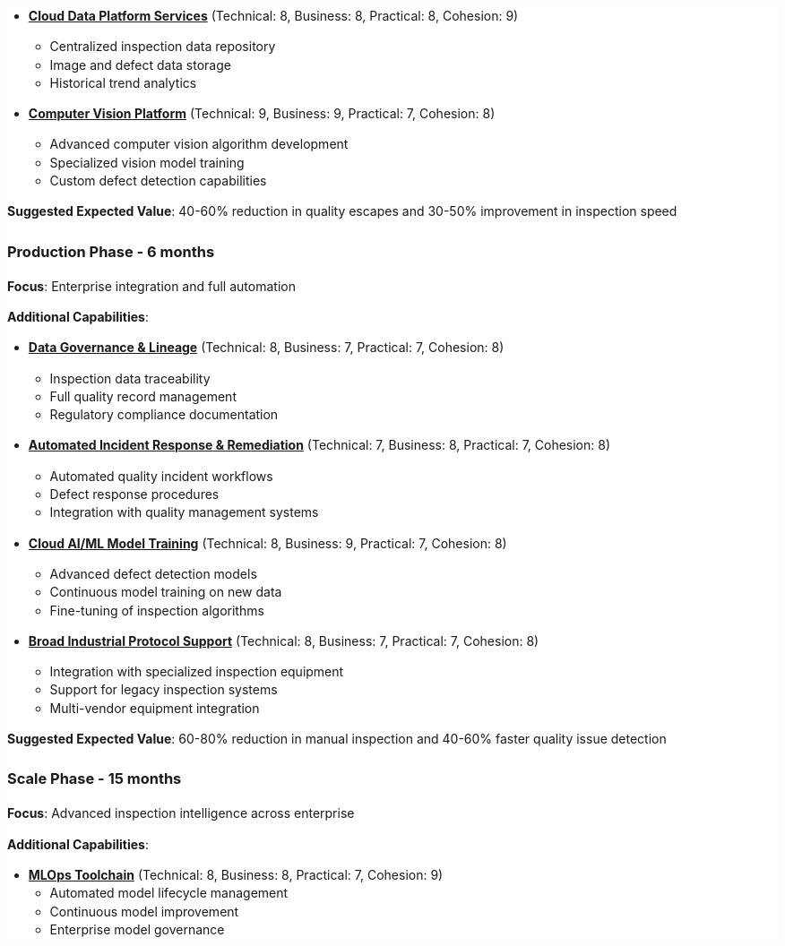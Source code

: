 - **[Cloud Data Platform Services][cloud-data-platform-services]** (Technical: 8, Business: 8, Practical: 8, Cohesion: 9)
  - Centralized inspection data repository
  - Image and defect data storage
  - Historical trend analytics

- **[Computer Vision Platform][computer-vision-platform]** (Technical: 9, Business: 9, Practical: 7, Cohesion: 8)
  - Advanced computer vision algorithm development
  - Specialized vision model training
  - Custom defect detection capabilities

**Suggested Expected Value**: 40-60% reduction in quality escapes and 30-50% improvement in inspection speed

### Production Phase - 6 months

**Focus**: Enterprise integration and full automation

**Additional Capabilities**:

- **[Data Governance & Lineage][data-governance-lineage]** (Technical: 8, Business: 7, Practical: 7, Cohesion: 8)
  - Inspection data traceability
  - Full quality record management
  - Regulatory compliance documentation

- **[Automated Incident Response & Remediation][automated-incident-response-remediation]** (Technical: 7, Business: 8, Practical: 7, Cohesion: 8)
  - Automated quality incident workflows
  - Defect response procedures
  - Integration with quality management systems

- **[Cloud AI/ML Model Training][cloud-ai-ml-model-training]** (Technical: 8, Business: 9, Practical: 7, Cohesion: 8)
  - Advanced defect detection models
  - Continuous model training on new data
  - Fine-tuning of inspection algorithms

- **[Broad Industrial Protocol Support][broad-industrial-protocol-support]** (Technical: 8, Business: 7, Practical: 7, Cohesion: 8)
  - Integration with specialized inspection equipment
  - Support for legacy inspection systems
  - Multi-vendor equipment integration

**Suggested Expected Value**: 60-80% reduction in manual inspection and 40-60% faster quality issue detection

### Scale Phase - 15 months

**Focus**: Advanced inspection intelligence across enterprise

**Additional Capabilities**:

- **[MLOps Toolchain][mlops-toolchain]** (Technical: 8, Business: 8, Practical: 7, Cohesion: 9)
  - Automated model lifecycle management
  - Continuous model improvement
  - Enterprise model governance


[available]: /src/100-edge/110-iot-ops
[available-2]: /src/100-edge/100-cncf-cluster
[available-4]: /src/100-edge/120-observability
[available-6]: /src/100-edge/130-ml-ops
[available-8]: /src/000-cloud/030-data
[prerequisites]: ./prerequisites.md
[capability-group-mapping]: ./digital-inspection-survey-capability-mapping.md
[blueprints-readme]: /blueprints/README.md
[implementation-guide]: /docs/implementation-guides/digital-inspection-implementation.md
[protocol-translation-device-management]: /docs/capabilities/protocol-translation-device-management/README.md
[opc-ua-data-ingestion]: /docs/capabilities/protocol-translation-device-management/opc-ua-data-ingestion.md
[device-twin-management]: /docs/capabilities/protocol-translation-device-management/device-twin-management.md
[broad-industrial-protocol-support]: /docs/capabilities/protocol-translation-device-management/broad-industrial-protocol-support.md
[edge-cluster-platform]: /docs/capabilities/edge-cluster-platform/README.md
[edge-compute-orchestration]: /docs/capabilities/edge-cluster-platform/edge-compute-orchestration-platform.md
[edge-application-cicd]: /docs/capabilities/edge-cluster-platform/edge-application-cicd.md
[edge-industrial-application-platform]: /docs/capabilities/edge-industrial-application-platform/README.md
[edge-camera-control]: /docs/capabilities/edge-industrial-application-platform/edge-camera-control.md
[edge-data-stream-processing]: /docs/capabilities/edge-industrial-application-platform/edge-data-stream-processing.md
[edge-inferencing-application-framework]: /docs/capabilities/edge-industrial-application-platform/edge-inferencing-application-framework.md
[edge-dashboard-visualization]: /docs/capabilities/edge-industrial-application-platform/edge-dashboard-visualization.md
[cloud-data-platform]: /docs/capabilities/cloud-data-platform/README.md
[cloud-data-platform-services]: /docs/capabilities/cloud-data-platform/cloud-data-platform-services.md
[data-governance-lineage]: /docs/capabilities/cloud-data-platform/data-governance-lineage.md
[machine-learning-feature-store]: /docs/capabilities/cloud-data-platform/machine-learning-feature-store.md
[cloud-ai-platform]: /docs/capabilities/cloud-ai-platform/README.md
[cloud-ai-ml-model-training]: /docs/capabilities/cloud-ai-platform/cloud-ai-ml-model-training-management.md
[mlops-toolchain]: /docs/capabilities/cloud-ai-platform/mlops-toolchain.md
[computer-vision-platform]: /docs/capabilities/cloud-ai-platform/computer-vision-platform.md
[cloud-insights-platform]: /docs/capabilities/cloud-insights-platform/README.md
[automated-incident-response-remediation]: /docs/capabilities/cloud-insights-platform/automated-incident-response-remediation.md
[cloud-observability-foundation]: /docs/capabilities/cloud-insights-platform/cloud-observability-foundation.md
[advanced-simulation-digital-twin-platform]: /docs/capabilities/advanced-simulation-digital-twin-platform/README.md
[augmented-reality-visualization]: /docs/capabilities/advanced-simulation-digital-twin-platform/augmented-reality-visualization.md
[3d-digital-twin]: /docs/capabilities/advanced-simulation-digital-twin-platform/3d-digital-twin.md